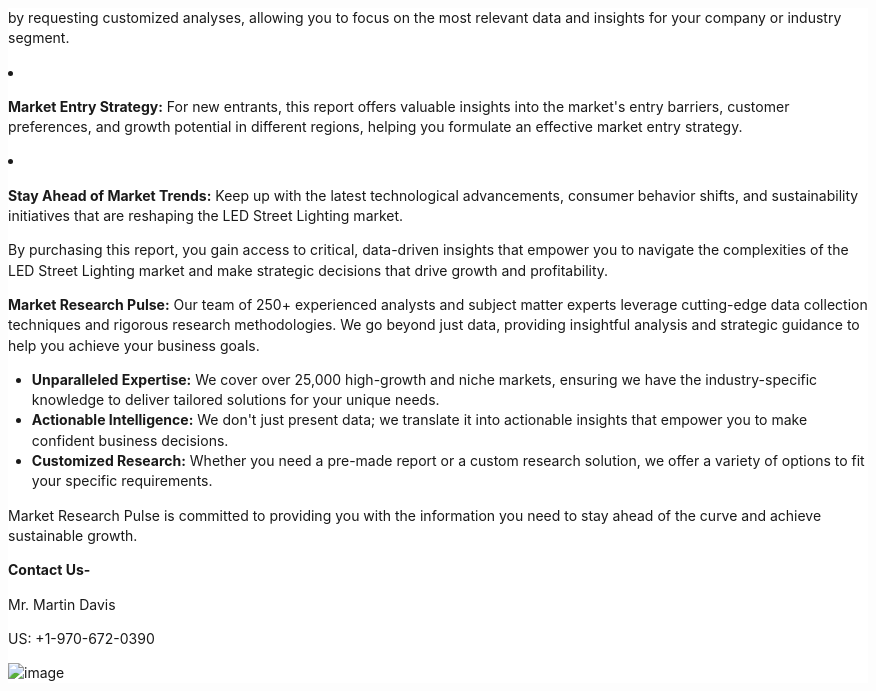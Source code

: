 by requesting customized analyses, allowing you to focus on the most relevant data and insights for your company or industry segment.</p></li><li><p><strong>Market Entry Strategy:</strong> For new entrants, this report offers valuable insights into the market's entry barriers, customer preferences, and growth potential in different regions, helping you formulate an effective market entry strategy.</p></li><li><p><strong>Stay Ahead of Market Trends:</strong> Keep up with the latest technological advancements, consumer behavior shifts, and sustainability initiatives that are reshaping the LED Street Lighting market.</p></li></ol><p>By purchasing this report, you gain access to critical, data-driven insights that empower you to navigate the complexities of the LED Street Lighting market and make strategic decisions that drive growth and profitability.</p><p><strong>Market Research Pulse:</strong>&nbsp;Our team of 250+ experienced analysts and subject matter experts leverage cutting-edge data collection techniques and rigorous research methodologies. We go beyond just data, providing insightful analysis and strategic guidance to help you achieve your business goals.</p><ul><li><strong>Unparalleled Expertise:</strong>&nbsp;We cover over 25,000 high-growth and niche markets, ensuring we have the industry-specific knowledge to deliver tailored solutions for your unique needs.</li><li><strong>Actionable Intelligence:</strong>&nbsp;We don't just present data; we translate it into actionable insights that empower you to make confident business decisions.</li><li><strong>Customized Research:</strong>&nbsp;Whether you need a pre-made report or a custom research solution, we offer a variety of options to fit your specific requirements.</li></ul><p>Market Research Pulse is committed to providing you with the information you need to stay ahead of the curve and achieve sustainable growth.</p><p><strong>Contact Us-</strong></p><p>Mr. Martin Davis</p><p>US: +1-970-672-0390</p>
![image](https://github.com/user-attachments/assets/60593d7f-307f-4146-9865-6c1a7263d2e6)
